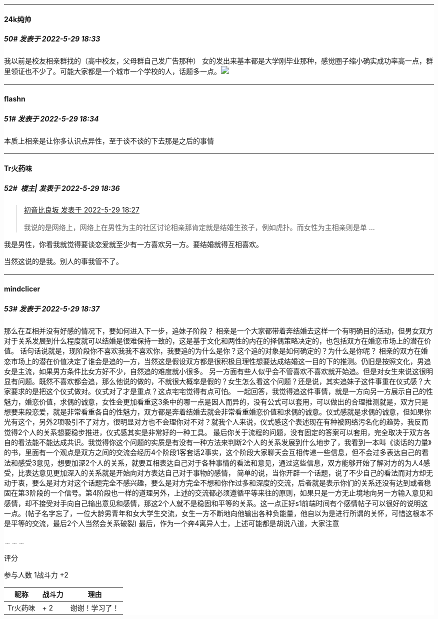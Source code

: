 *****

####  24k纯帅  
##### 50#       发表于 2022-5-29 18:33

我以前是校友相亲群找的（高中校友，父母群自己发广告那种）
女的发出来基本都是大学刚毕业那种，感觉圈子缩小确实成功率高一点，群里领证也不少了。可能大家都是一个城市一个学校的人，话题多一点。<img src="https://static.saraba1st.com/image/smiley/face2017/045.png" referrerpolicy="no-referrer">

*****

####  flashn  
##### 51#       发表于 2022-5-29 18:34

本质上相亲是让你多认识点异性，至于谈不谈的下去那是之后的事情

*****

####  Tr火药味  
##### 52#         楼主| 发表于 2022-5-29 18:36

<blockquote><a href="httphttps://bbs.saraba1st.com/2b/forum.php?mod=redirect&amp;goto=findpost&amp;pid=56042115&amp;ptid=2072084" target="_blank">初音比良坂 发表于 2022-5-29 18:27</a>

我说的是网络上，网络上在男性为主的社区讨论相亲那肯定就是结婚生孩子，例如虎扑。而女性为主相亲则是单 ...</blockquote>
我是男性，你看我就觉得要谈恋爱就至少有一方喜欢另一方。要结婚就得互相喜欢。

当然这说的是我。别人的事我管不了。

*****

####  mindclicer  
##### 53#       发表于 2022-5-29 18:37

 那么在互相并没有好感的情况下，要如何进入下一步，追妹子阶段？  相亲是一个大家都带着奔结婚去这样一个有明确目的活动，但男女双方对于关系发展到什么程度就可以结婚是很难保持一致的，这是基于文化和两性的内在的择偶策略决定的，也包括双方在婚恋市场上的潜在价值。 话句话说就是，现阶段你不喜欢我我不喜欢你，我要追的为什么是你？这个追的对象是如何确定的？为什么是你呢？
相亲的双方在婚恋市场上的潜在价值决定了谁会是追的一方，当然这是假设双方都是很积极且理性想要达成结婚这一目的下的推测。仍旧是按照文化，男追女是主流，如果男方条件比女方好不少，自然追的难度就小很多。 
另一方面有些人似乎会不管喜欢不喜欢就开始追。但是对女生来说这很明显有问题。既然不喜欢都会追，那么他说的做的，不就很大概率是假的？女生怎么看这个问题？还是说，其实追妹子这件事重在仪式感？大家要求的是把这个仪式做对。仪式对了才是重点？这点宅宅觉得有点可怕。 一起回答，我觉得追这件事情，就是一方向另一方展示自己的性魅力，婚恋价值，求偶的诚意，女性会更加看重这3条中的哪一点是因人而异的，没有公式可以套用，可以做出的合理推测就是，双方只是想要来段恋爱，就是非常看重各自的性魅力，双方都是奔着结婚去就会非常看重婚恋价值和求偶的诚意。仪式感就是求偶的诚意，但如果你光有这个，另外2项吸引不了对方，很明显对方也不会理你对不对？就我个人来说，仪式感这个表述现在有种被网络污名化的趋势，我反而觉得2个人的关系想要稳步推进，仪式感其实是非常好的一种工具。  最后你关于流程的问题，没有固定的答案可以套用，完全取决于双方各自的看法能不能达成共识。我觉得你这个问题的实质是有没有一种方法来判断2个人的关系发展到什么地步了，我看到一本叫《谈话的力量》的书，里面有一个观点是双方之间的交流会经历4个阶段1客套话2事实，这个阶段大家聊天会互相传递一些信息，但不会过多表达自己的看法和感受3意见，想要加深2个人的关系，就要互相表达自己对于各种事情的看法和意见，通过这些信息，双方能够开始了解对方的为人4感受，比表达意见更加深入的关系就是开始向对方表达自己对于事物的感情， 简单的说，当你开辟一个话题，说了不少自己的看法而对方却无动于衷，要么是对方对这个话题完全不感兴趣，要么是对方完全不想和你作过多和深度的交流，后者就是表示你们的关系还没有达到或者稳固在第3阶段的一个信号。第4阶段也一样的道理另外，上述的交流都必须遵循平等来往的原则，如果只是一方无止境地向另一方输入意见和感情，却不接受对手向自己输出意见和感情，那这2个人就不是稳固和平等的关系。这一点正好s1前端时间有个感情帖子可以很好的说明这一点。(帖子名字忘了，一位大龄男青年和女大学生交流，女生一方不断地向他输出各种负能量，他自以为是进行所谓的关怀，可惜这根本不是平等的交流，最后2个人当然会关系破裂) 最后，作为一个奔4离异人士，上述可能都是胡说八道，大家注意

﹍﹍﹍

评分

 参与人数 1战斗力 +2

|昵称|战斗力|理由|
|----|---|---|
| Tr火药味| + 2|谢谢！学习了！|

